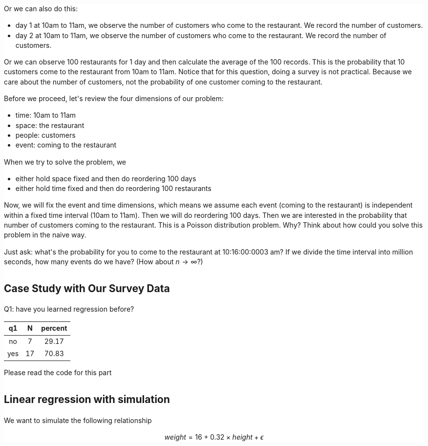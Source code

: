 Or we can also do this:

- day 1 at 10am to 11am, we observe the number of customers who come to the restaurant. We record the number of customers.
- day 2 at 10am to 11am, we observe the number of customers who come to the restaurant. We record the number of customers.

Or we can observe 100 restaurants for 1 day and then calculate the average of the 100 records. This is the probability that 10 customers come to the restaurant from 10am to 11am. Notice that for this question, doing a survey is not practical. Because we care about the number of customers, not the probability of one customer coming to the restaurant. 


Before we proceed, let's review the four dimensions of our problem:

- time: 10am to 11am
- space: the restaurant
- people: customers
- event: coming to the restaurant

When we try to solve the problem, we

- either hold space fixed and then do reordering 100 days
- either hold time fixed and then do reordering 100 restaurants

Now, we will fix the event and time dimensions, which means we assume each event (coming to the restaurant) is independent within a fixed time interval (10am to 11am). Then we will do reordering 100 days. Then we are interested in the probability that number of customers coming to the restaurant. This is a Poisson distribution problem. Why? Think about how could you solve this problem in the naive way.


Just ask: what's the probability for you to come to the restaurant at 10:16:00:0003 am? If we divide the time interval into million seconds, how many events do we have? (How about $n \to \infty$?)



## Case Study with Our Survey Data

Q1: have you learned regression before?

| q1  | N  | percent |
|:---:|:--:|:-------:|
| no  | 7  |  29.17  |
| yes | 17 |  70.83  |

Please read the code for this part


## Linear regression with simulation

We want to simulate the following relationship

$$
weight = 16 + 0.32 \times height + \epsilon
$$
